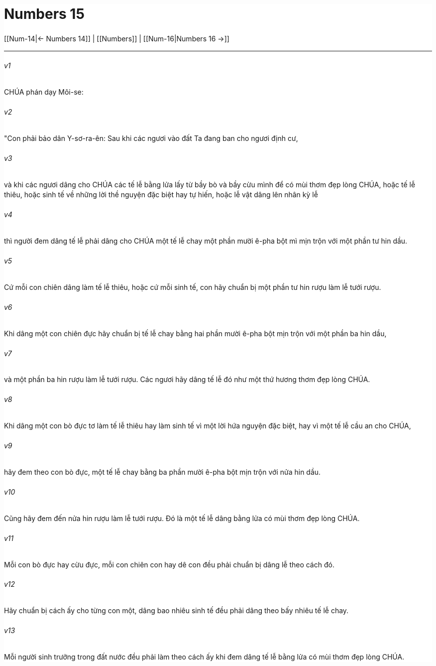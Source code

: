# Numbers 15

[[Num-14|← Numbers 14]] | [[Numbers]] | [[Num-16|Numbers 16 →]]
***



###### v1 
CHÚA phán dạy Môi-se: 

###### v2 
"Con phải bảo dân Y-sơ-ra-ên: Sau khi các ngươi vào đất Ta đang ban cho ngươi định cư, 

###### v3 
và khi các ngươi dâng cho CHÚA các tế lễ bằng lửa lấy từ bầy bò và bầy cừu mình để có mùi thơm đẹp lòng CHÚA, hoặc tế lễ thiêu, hoặc sinh tế về những lời thề nguyện đặc biệt hay tự hiến, hoặc lễ vật dâng lên nhân kỳ lễ 

###### v4 
thì người đem dâng tế lễ phải dâng cho CHÚA một tế lễ chay một phần mười ê-pha bột mì mịn trộn với một phần tư hin dầu. 

###### v5 
Cứ mỗi con chiên dâng làm tế lễ thiêu, hoặc cứ mỗi sinh tế, con hãy chuẩn bị một phần tư hin rượu làm lễ tưới rượu. 

###### v6 
Khi dâng một con chiên đực hãy chuẩn bị tế lễ chay bằng hai phần mười ê-pha bột mịn trộn với một phần ba hin dầu, 

###### v7 
và một phần ba hin rượu làm lễ tưới rượu. Các ngươi hãy dâng tế lễ đó như một thứ hương thơm đẹp lòng CHÚA. 

###### v8 
Khi dâng một con bò đực tơ làm tế lễ thiêu hay làm sinh tế vì một lời hứa nguyện đặc biệt, hay vì một tế lễ cầu an cho CHÚA, 

###### v9 
hãy đem theo con bò đực, một tế lễ chay bằng ba phần mười ê-pha bột mịn trộn với nửa hin dầu. 

###### v10 
Cũng hãy đem đến nửa hin rượu làm lễ tưới rượu. Đó là một tế lễ dâng bằng lửa có mùi thơm đẹp lòng CHÚA. 

###### v11 
Mỗi con bò đực hay cừu đực, mỗi con chiên con hay dê con đều phải chuẩn bị dâng lễ theo cách đó. 

###### v12 
Hãy chuẩn bị cách ấy cho từng con một, dâng bao nhiêu sinh tế đều phải dâng theo bấy nhiêu tế lễ chay. 

###### v13 
Mỗi người sinh trưởng trong đất nước đều phải làm theo cách ấy khi đem dâng tế lễ bằng lửa có mùi thơm đẹp lòng CHÚA. 
